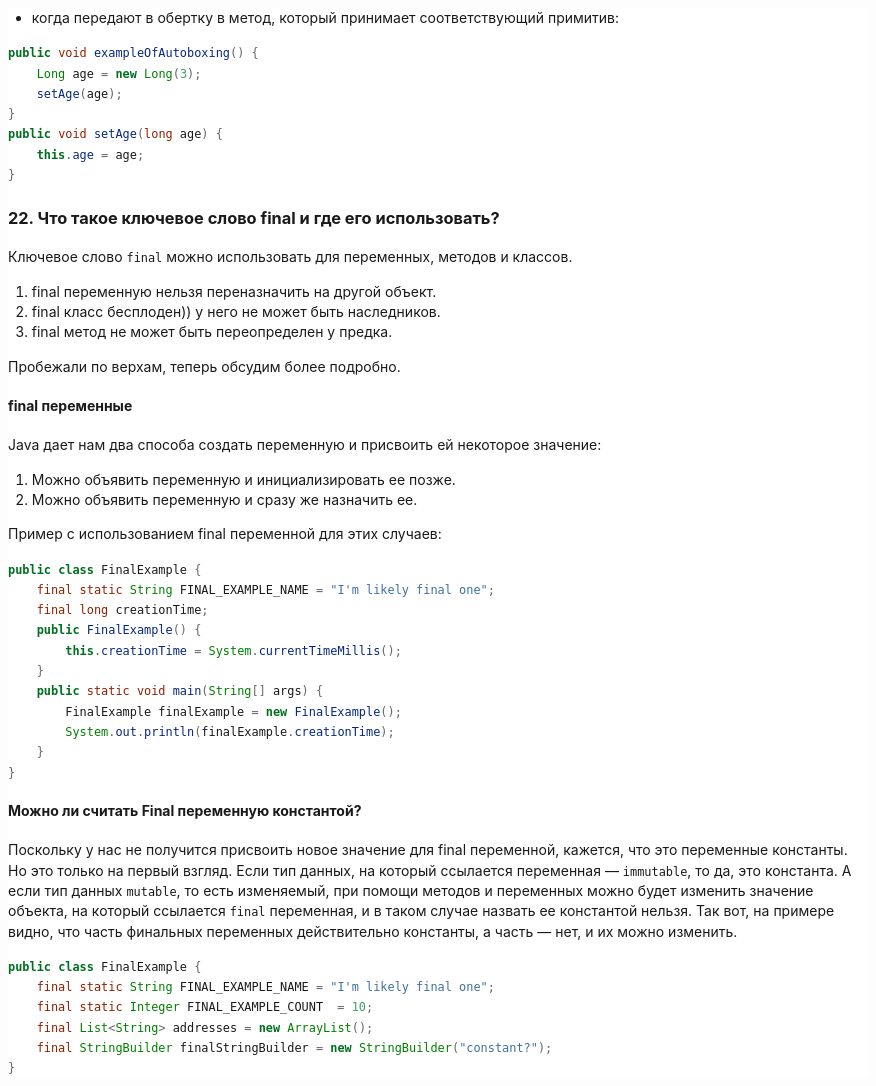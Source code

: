 - когда передают в обертку в метод, который принимает соответствующий примитив:
    
```java
public void exampleOfAutoboxing() {
	Long age = new Long(3);
	setAge(age);
}
public void setAge(long age) {
	this.age = age;
}
```
    

### 22. Что такое ключевое слово final и где его использовать?

Ключевое слово `final` можно использовать для переменных, методов и классов.

1. final переменную нельзя переназначить на другой объект.
2. final класс бесплоден)) у него не может быть наследников.
3. final метод не может быть переопределен у предка.

Пробежали по верхам, теперь обсудим более подробно.

#### final переменные

Java дает нам два способа создать переменную и присвоить ей некоторое значение:

1. Можно объявить переменную и инициализировать ее позже.
2. Можно объявить переменную и сразу же назначить ее.

Пример с использованием final переменной для этих случаев:

```java
public class FinalExample {
	final static String FINAL_EXAMPLE_NAME = "I'm likely final one";
	final long creationTime;
	public FinalExample() {
		this.creationTime = System.currentTimeMillis();
	}
	public static void main(String[] args) {
		FinalExample finalExample = new FinalExample();
		System.out.println(finalExample.creationTime);
	}
}
```

#### Можно ли считать Final переменную константой?

Поскольку у нас не получится присвоить новое значение для final переменной, кажется, что это переменные константы. Но это только на первый взгляд. Если тип данных, на который ссылается переменная — `immutable`, то да, это константа. А если тип данных `mutable`, то есть изменяемый, при помощи методов и переменных можно будет изменить значение объекта, на который ссылается `final` переменная, и в таком случае назвать ее константой нельзя. Так вот, на примере видно, что часть финальных переменных действительно константы, а часть — нет, и их можно изменить.

```java
public class FinalExample {
	final static String FINAL_EXAMPLE_NAME = "I'm likely final one";
	final static Integer FINAL_EXAMPLE_COUNT  = 10;
	final List<String> addresses = new ArrayList();
	final StringBuilder finalStringBuilder = new StringBuilder("constant?");
}
```

